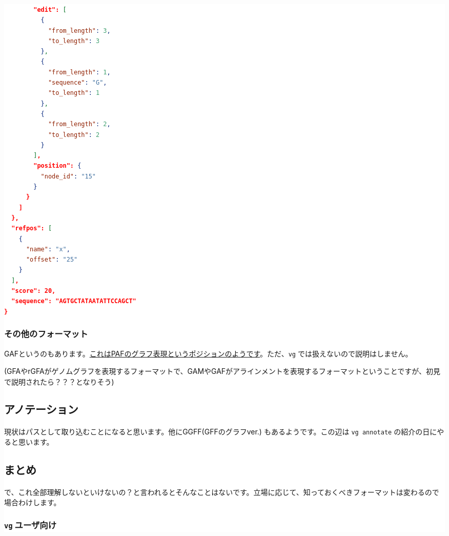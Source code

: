 ```json
        "edit": [
          {
            "from_length": 3,
            "to_length": 3
          },
          {
            "from_length": 1,
            "sequence": "G",
            "to_length": 1
          },
          {
            "from_length": 2,
            "to_length": 2
          }
        ],
        "position": {
          "node_id": "15"
        }
      }
    ]
  },
  "refpos": [
    {
      "name": "x",
      "offset": "25"
    }
  ],
  "score": 20,
  "sequence": "AGTGCTATAATATTCCAGCT"
}
```



### その他のフォーマット

GAFというのもあります。[これはPAFのグラフ表現というポジションのようです](https://github.com/lh3/gfatools/blob/master/doc/rGFA.md#the-graph-alignment-format-gaf)。ただ、`vg` では扱えないので説明はしません。

(GFAやrGFAがゲノムグラフを表現するフォーマットで、GAMやGAFがアラインメントを表現するフォーマットということですが、初見で説明されたら？？？となりそう)

## アノテーション

現状はパスとして取り込むことになると思います。他にGGFF(GFFのグラフver.) もあるようです。この辺は `vg annotate` の紹介の日にやると思います。



## まとめ

で、これ全部理解しないといけないの？と言われるとそんなことはないです。立場に応じて、知っておくべきフォーマットは変わるので場合わけします。



### `vg` ユーザ向け
